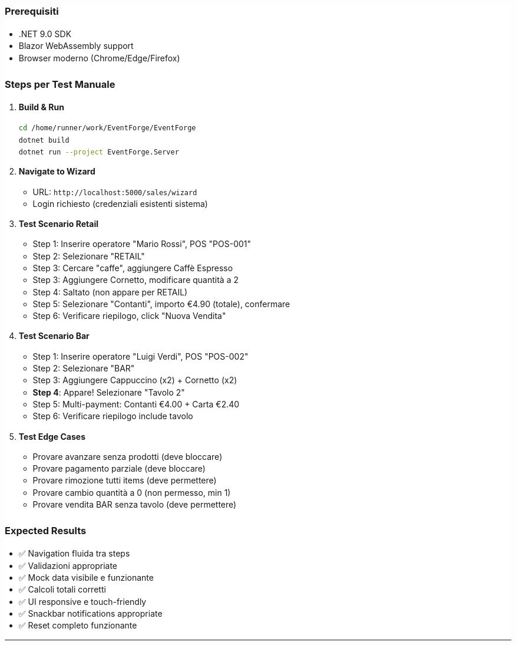 ### Prerequisiti
- .NET 9.0 SDK
- Blazor WebAssembly support
- Browser moderno (Chrome/Edge/Firefox)

### Steps per Test Manuale

1. **Build & Run**
   ```bash
   cd /home/runner/work/EventForge/EventForge
   dotnet build
   dotnet run --project EventForge.Server
   ```

2. **Navigate to Wizard**
   - URL: `http://localhost:5000/sales/wizard`
   - Login richiesto (credenziali esistenti sistema)

3. **Test Scenario Retail**
   - Step 1: Inserire operatore "Mario Rossi", POS "POS-001"
   - Step 2: Selezionare "RETAIL"
   - Step 3: Cercare "caffe", aggiungere Caffè Espresso
   - Step 3: Aggiungere Cornetto, modificare quantità a 2
   - Step 4: Saltato (non appare per RETAIL)
   - Step 5: Selezionare "Contanti", importo €4.90 (totale), confermare
   - Step 6: Verificare riepilogo, click "Nuova Vendita"

4. **Test Scenario Bar**
   - Step 1: Inserire operatore "Luigi Verdi", POS "POS-002"
   - Step 2: Selezionare "BAR"
   - Step 3: Aggiungere Cappuccino (x2) + Cornetto (x2)
   - **Step 4**: Appare! Selezionare "Tavolo 2"
   - Step 5: Multi-payment: Contanti €4.00 + Carta €2.40
   - Step 6: Verificare riepilogo include tavolo

5. **Test Edge Cases**
   - Provare avanzare senza prodotti (deve bloccare)
   - Provare pagamento parziale (deve bloccare)
   - Provare rimozione tutti items (deve permettere)
   - Provare cambio quantità a 0 (non permesso, min 1)
   - Provare vendita BAR senza tavolo (deve permettere)

### Expected Results
- ✅ Navigation fluida tra steps
- ✅ Validazioni appropriate
- ✅ Mock data visibile e funzionante
- ✅ Calcoli totali corretti
- ✅ UI responsive e touch-friendly
- ✅ Snackbar notifications appropriate
- ✅ Reset completo funzionante

---
